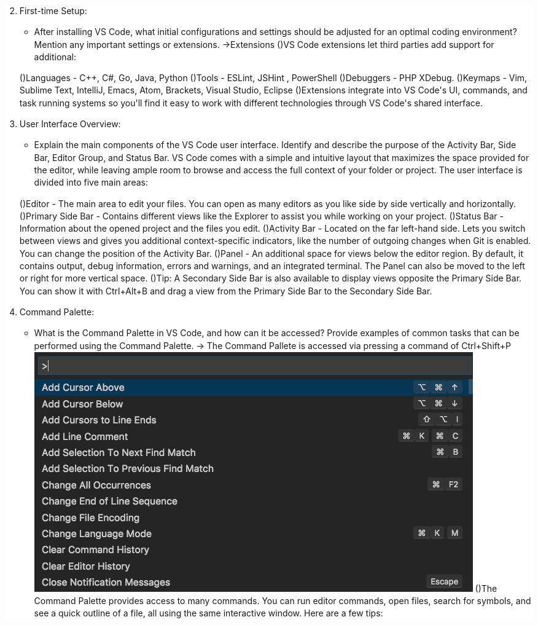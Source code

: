 2. First-time Setup:
   - After installing VS Code, what initial configurations and settings should be adjusted for an optimal coding environment? Mention any important settings or extensions.
->Extensions
   ()VS Code extensions let third parties add support for additional:

   ()Languages - C++, C#, Go, Java, Python
   ()Tools - ESLint, JSHint , PowerShell
   ()Debuggers - PHP XDebug.
   ()Keymaps - Vim, Sublime Text, IntelliJ, Emacs, Atom, Brackets, Visual  Studio, Eclipse
   ()Extensions integrate into VS Code's UI, commands, and task running systems so you'll find it easy to work with different technologies through VS Code's shared interface.
3. User Interface Overview:
   - Explain the main components of the VS Code user interface. Identify and describe the purpose of the Activity Bar, Side Bar, Editor Group, and Status Bar.
   VS Code comes with a simple and intuitive layout that maximizes the space provided for the editor, while leaving ample room to browse and access the full context of your folder or project. The user interface is divided into five main areas:

   ()Editor - The main area to edit your files. You can open as many editors as you like side by side vertically and horizontally.
   ()Primary Side Bar - Contains different views like the Explorer to assist you while working on your project.
   ()Status Bar - Information about the opened project and the files you edit.
   ()Activity Bar - Located on the far left-hand side. Lets you switch between views and gives you additional context-specific indicators, like the number of outgoing changes when Git is enabled. You can change the position of the Activity Bar.
   ()Panel - An additional space for views below the editor region. By default, it contains output, debug information, errors and warnings, and an integrated terminal. The Panel can also be moved to the left or right for more vertical space.
   ()Tip: A Secondary Side Bar is also available to display views opposite the Primary Side Bar. You can show it with Ctrl+Alt+B and drag a view from the Primary Side Bar to the Secondary Side Bar.
4. Command Palette:
   - What is the Command Palette in VS Code, and how can it be accessed? Provide examples of common tasks that can be performed using the Command Palette.
-> The  Command Pallete is accessed via pressing a command of Ctrl+Shift+P
![alt text](image.png)
   ()The Command Palette provides access to many commands. You can run editor commands, open files, search for symbols, and see a quick outline of a file, all using the same interactive window. Here are a few tips:
